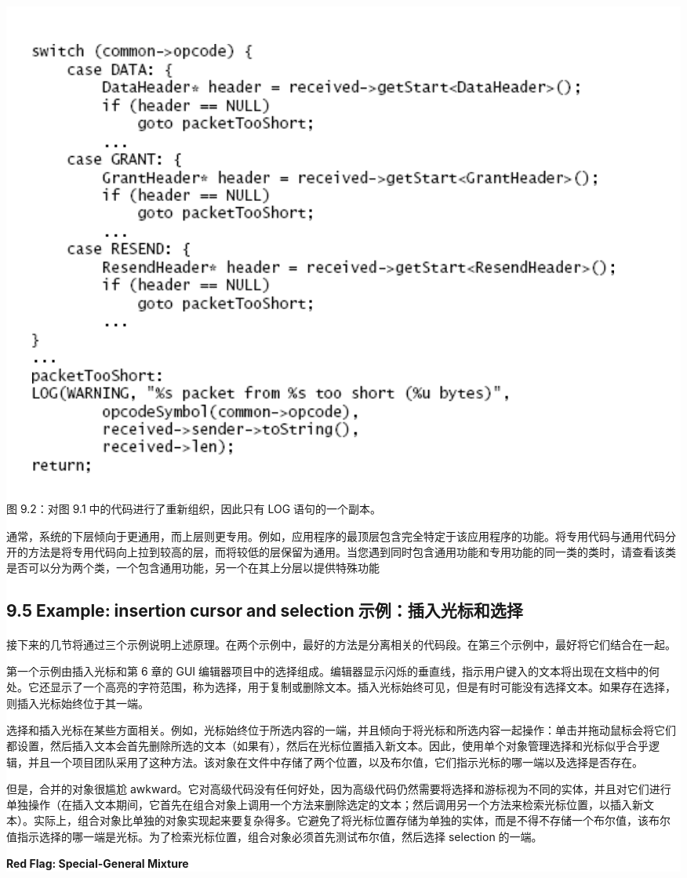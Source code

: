 ![](../img/9.2.png)

图 9.2：对图 9.1 中的代码进行了重新组织，因此只有 LOG 语句的一个副本。

通常，系统的下层倾向于更通用，而上层则更专用。例如，应用程序的最顶层包含完全特定于该应用程序的功能。将专用代码与通用代码分开的方法是将专用代码向上拉到较高的层，而将较低的层保留为通用。当您遇到同时包含通用功能和专用功能的同一类的类时，请查看该类是否可以分为两个类，一个包含通用功能，另一个在其上分层以提供特殊功能

## 9.5 Example: insertion cursor and selection 示例：插入光标和选择

接下来的几节将通过三个示例说明上述原理。在两个示例中，最好的方法是分离相关的代码段。在第三个示例中，最好将它们结合在一起。

第一个示例由插入光标和第 6 章的 GUI 编辑器项目中的选择组成。编辑器显示闪烁的垂直线，指示用户键入的文本将出现在文档中的何处。它还显示了一个高亮的字符范围，称为选择，用于复制或删除文本。插入光标始终可见，但是有时可能没有选择文本。如果存在选择，则插入光标始终位于其一端。

选择和插入光标在某些方面相关。例如，光标始终位于所选内容的一端，并且倾向于将光标和所选内容一起操作：单击并拖动鼠标会将它们都设置，然后插入文本会首先删除所选的文本（如果有），然后在光标位置插入新文本。因此，使用单个对象管理选择和光标似乎合乎逻辑，并且一个项目团队采用了这种方法。该对象在文件中存储了两个位置，以及布尔值，它们指示光标的哪一端以及选择是否存在。

但是，合并的对象很尴尬 awkward。它对高级代码没有任何好处，因为高级代码仍然需要将选择和游标视为不同的实体，并且对它们进行单独操作（在插入文本期间，它首先在组合对象上调用一个方法来删除选定的文本；然后调用另一个方法来检索光标位置，以插入新文本）。实际上，组合对象比单独的对象实现起来要复杂得多。它避免了将光标位置存储为单独的实体，而是不得不存储一个布尔值，该布尔值指示选择的哪一端是光标。为了检索光标位置，组合对象必须首先测试布尔值，然后选择 selection 的一端。

**Red Flag: Special-General Mixture**
